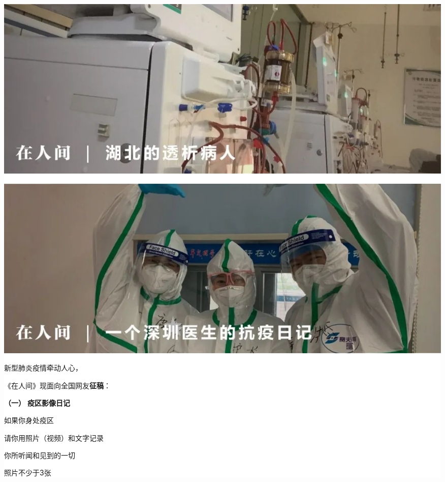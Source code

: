[![](/images/post/66c295893c9fb18e2ca993f367b36038.jpg)](http://mp.weixin.qq.com/s?__biz=MzI4ODc3ODYzMg==&mid=2247495826&idx=1&sn=d15e68d3072260339345fcb2c7bbbb3b&chksm=ec3b8075db4c096377f24469d854a733d25f1b57c77e60dbcad8a4ad2a55e594bc6e6de0267f&scene=21#wechat_redirect)

[![](/images/post/a8a6b5de4ea069eb4b2337c3bf5eac4e.jpg)](http://mp.weixin.qq.com/s?__biz=MzI4ODc3ODYzMg==&mid=2247495811&idx=1&sn=2979fd456533672077ede71c453a04b0&chksm=ec3b8064db4c0972ecd02093b172b03b6be79201208c21a1e60267f6587d3daf66a2e1038b46&scene=21#wechat_redirect)

  

新型肺炎疫情牵动人心，  

《在人间》现面向全国网友**征稿**：

  

**（一）** **疫区影像日记**

如果你身处疫区

请你用照片（视频）和文字记录

你所听闻和见到的一切

照片不少于3张
